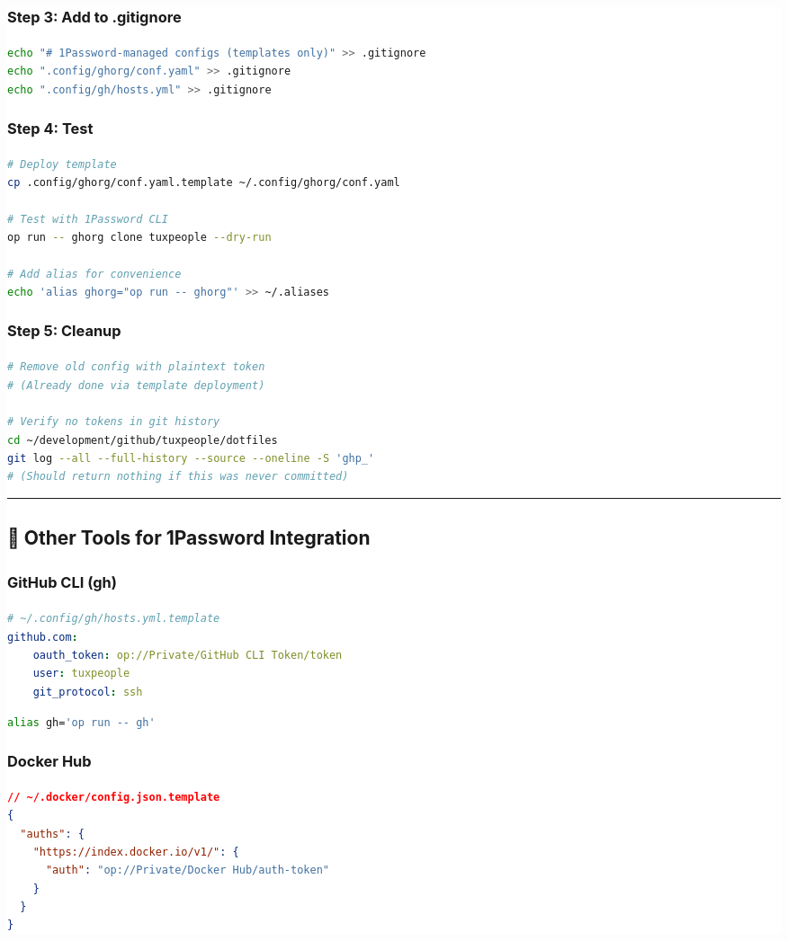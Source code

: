 ### Step 3: Add to .gitignore
```bash
echo "# 1Password-managed configs (templates only)" >> .gitignore
echo ".config/ghorg/conf.yaml" >> .gitignore
echo ".config/gh/hosts.yml" >> .gitignore
```

### Step 4: Test
```bash
# Deploy template
cp .config/ghorg/conf.yaml.template ~/.config/ghorg/conf.yaml

# Test with 1Password CLI
op run -- ghorg clone tuxpeople --dry-run

# Add alias for convenience
echo 'alias ghorg="op run -- ghorg"' >> ~/.aliases
```

### Step 5: Cleanup
```bash
# Remove old config with plaintext token
# (Already done via template deployment)

# Verify no tokens in git history
cd ~/development/github/tuxpeople/dotfiles
git log --all --full-history --source --oneline -S 'ghp_'
# (Should return nothing if this was never committed)
```

---

## 🔄 Other Tools for 1Password Integration

### GitHub CLI (gh)
```yaml
# ~/.config/gh/hosts.yml.template
github.com:
    oauth_token: op://Private/GitHub CLI Token/token
    user: tuxpeople
    git_protocol: ssh
```

```bash
alias gh='op run -- gh'
```

### Docker Hub
```json
// ~/.docker/config.json.template
{
  "auths": {
    "https://index.docker.io/v1/": {
      "auth": "op://Private/Docker Hub/auth-token"
    }
  }
}
```
